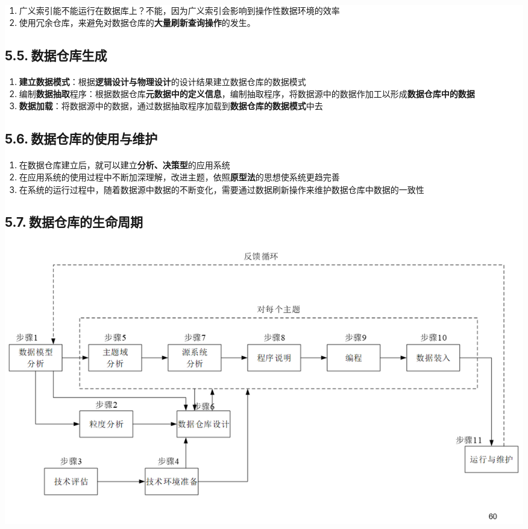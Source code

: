 1. 广义索引能不能运行在数据库上？不能，因为广义索引会影响到操作性数据环境的效率
2. 使用冗余仓库，来避免对数据仓库的**大量刷新查询操作**的发生。

## 5.5. 数据仓库生成
1. **建立数据模式**：根据**逻辑设计与物理设计**的设计结果建立数据仓库的数据模式
2. 编制**数据抽取**程序：根据数据仓库**元数据中的定义信息**，编制抽取程序，将数据源中的数据作加工以形成**数据仓库中的数据**
3. **数据加载**：将数据源中的数据，通过数据抽取程序加载到**数据仓库的数据模式**中去

## 5.6. 数据仓库的使用与维护
1. 在数据仓库建立后，就可以建立**分析、决策型**的应用系统
2. 在应用系统的使用过程中不断加深理解，改进主题，依照**原型法**的思想使系统更趋完善
3. 在系统的运行过程中，随着数据源中数据的不断变化，需要通过数据刷新操作来维护数据仓库中数据的一致性

## 5.7. 数据仓库的生命周期
![](img/lec4/22.png)
